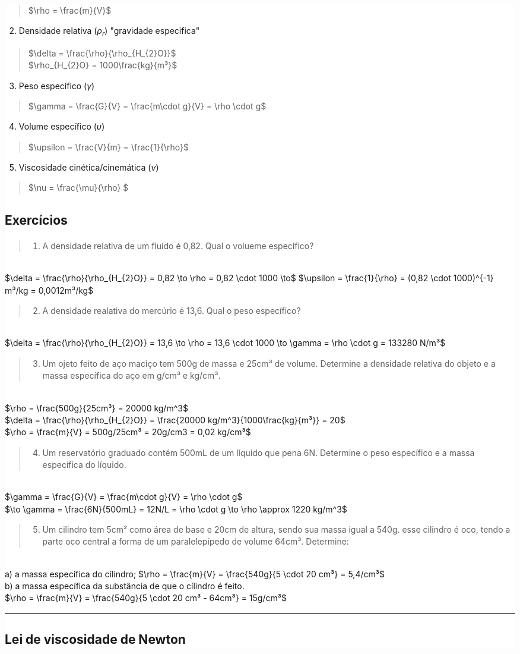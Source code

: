 > $\rho = \frac{m}{V}$

2. Densidade relativa ($\rho_r$) "gravidade especifica"

> $\delta = \frac{\rho}{\rho_{H_{2}O}}$ <br> $\rho_{H_{2}O} = 1000\frac{kg}{m³}$

3. Peso específico ($\gamma$)

> $\gamma = \frac{G}{V} = \frac{m\cdot g}{V} = \rho \cdot g$

4. Volume específico ($\upsilon$)

> $\upsilon = \frac{V}{m} = \frac{1}{\rho}$

5. Viscosidade cinética/cinemática ($\nu$)

> $\nu = \frac{\mu}{\rho} $

## Exercícios
>
> 1. A densidade relativa de um fluído é 0,82. Qual o volueme específico?
<br>
$\delta = \frac{\rho}{\rho_{H_{2}O}} = 0,82  \to \rho = 0,82 \cdot 1000 \to$
$\upsilon = \frac{1}{\rho} = (0,82 \cdot 1000)^{-1} m³/kg = 0,0012m³/kg$

> 2. A densidade realativa do mercúrio é 13,6. Qual o peso específico?  
<br>
$\delta = \frac{\rho}{\rho_{H_{2}O}} = 13,6  \to \rho = 13,6 \cdot 1000 \to \gamma = \rho \cdot g = 133280 N/m³$

> 3. Um ojeto feito de aço maciço tem 500g de massa e 25cm³ de volume. Determine a densidade relativa do objeto e a massa específica do aço em g/cm³ e kg/cm³.
<br>
$\rho = \frac{500g}{25cm³} = 20000 kg/m^3$ <br>
$\delta = \frac{\rho}{\rho_{H_{2}O}} = \frac{20000 kg/m^3}{1000\frac{kg}{m³}} = 20$ <br>
$\rho = \frac{m}{V} = 500g/25cm³ = 20g/cm3 = 0,02 kg/cm³$

> 4. Um reservatório graduado contém 500mL de um líquido que pena 6N. Determine o peso específico e a massa específica do líquido.
<br>
$\gamma = \frac{G}{V} = \frac{m\cdot g}{V} = \rho \cdot g$ <br>
$\to \gamma = \frac{6N}{500mL} = 12N/L = \rho \cdot g \to \rho \approx 1220 kg/m^3$

> 5. Um cilindro tem 5cm² como área de base e 20cm de altura, sendo sua massa igual a 540g. esse cilindro é oco, tendo a parte oco central a forma de um  paralelepípedo de volume 64cm³. Determine:
<br>
a) a massa específica do cílindro;
$\rho = \frac{m}{V} = \frac{540g}{5 \cdot 20 cm³} = 5,4/cm³$
<br>
b) a massa específica da substância de que o cílindro é feito.
<br>
$\rho = \frac{m}{V} = \frac{540g}{5 \cdot 20 cm³ - 64cm³} = 15g/cm³$

---

## Lei de viscosidade de Newton
